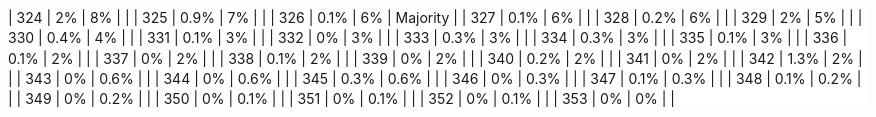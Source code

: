 | 324 | 2% | 8% |  |
| 325 | 0.9% | 7% |  |
| 326 | 0.1% | 6% | Majority |
| 327 | 0.1% | 6% |  |
| 328 | 0.2% | 6% |  |
| 329 | 2% | 5% |  |
| 330 | 0.4% | 4% |  |
| 331 | 0.1% | 3% |  |
| 332 | 0% | 3% |  |
| 333 | 0.3% | 3% |  |
| 334 | 0.3% | 3% |  |
| 335 | 0.1% | 3% |  |
| 336 | 0.1% | 2% |  |
| 337 | 0% | 2% |  |
| 338 | 0.1% | 2% |  |
| 339 | 0% | 2% |  |
| 340 | 0.2% | 2% |  |
| 341 | 0% | 2% |  |
| 342 | 1.3% | 2% |  |
| 343 | 0% | 0.6% |  |
| 344 | 0% | 0.6% |  |
| 345 | 0.3% | 0.6% |  |
| 346 | 0% | 0.3% |  |
| 347 | 0.1% | 0.3% |  |
| 348 | 0.1% | 0.2% |  |
| 349 | 0% | 0.2% |  |
| 350 | 0% | 0.1% |  |
| 351 | 0% | 0.1% |  |
| 352 | 0% | 0.1% |  |
| 353 | 0% | 0% |  |
